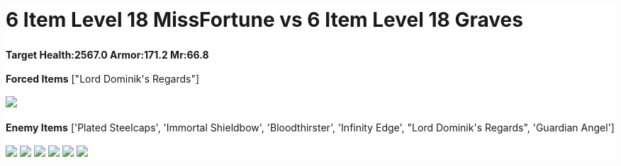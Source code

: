 









































# 6 Item Level 18 MissFortune vs 6 Item Level 18 Graves

**Target Health:2567.0 Armor:171.2 Mr:66.8**


**Forced Items** ["Lord Dominik's Regards"]





![](/item/3036.png)



**Enemy Items** ['Plated Steelcaps', 'Immortal Shieldbow', 'Bloodthirster', 'Infinity Edge', "Lord Dominik's Regards", 'Guardian Angel']





![](/item/3047.png)
![](/item/6673.png)
![](/item/3072.png)
![](/item/3031.png)
![](/item/3036.png)
![](/item/3026.png)


